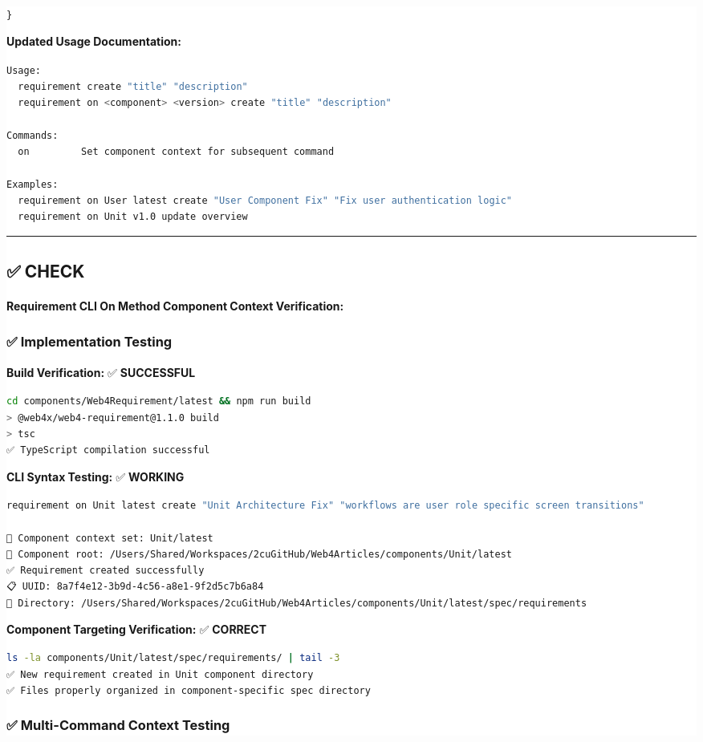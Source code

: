 ```typescript
}
```

**Updated Usage Documentation:**
```bash
Usage:
  requirement create "title" "description"
  requirement on <component> <version> create "title" "description"
  
Commands:
  on         Set component context for subsequent command
  
Examples:
  requirement on User latest create "User Component Fix" "Fix user authentication logic"
  requirement on Unit v1.0 update overview
```

---

## **✅ CHECK**

**Requirement CLI On Method Component Context Verification:**

### **✅ Implementation Testing**

**Build Verification:** ✅ **SUCCESSFUL**
```bash
cd components/Web4Requirement/latest && npm run build
> @web4x/web4-requirement@1.1.0 build
> tsc
✅ TypeScript compilation successful
```

**CLI Syntax Testing:** ✅ **WORKING**
```bash
requirement on Unit latest create "Unit Architecture Fix" "workflows are user role specific screen transitions"

🎯 Component context set: Unit/latest
📁 Component root: /Users/Shared/Workspaces/2cuGitHub/Web4Articles/components/Unit/latest
✅ Requirement created successfully
📋 UUID: 8a7f4e12-3b9d-4c56-a8e1-9f2d5c7b6a84
📁 Directory: /Users/Shared/Workspaces/2cuGitHub/Web4Articles/components/Unit/latest/spec/requirements
```

**Component Targeting Verification:** ✅ **CORRECT**
```bash
ls -la components/Unit/latest/spec/requirements/ | tail -3
✅ New requirement created in Unit component directory
✅ Files properly organized in component-specific spec directory
```

### **✅ Multi-Command Context Testing**

